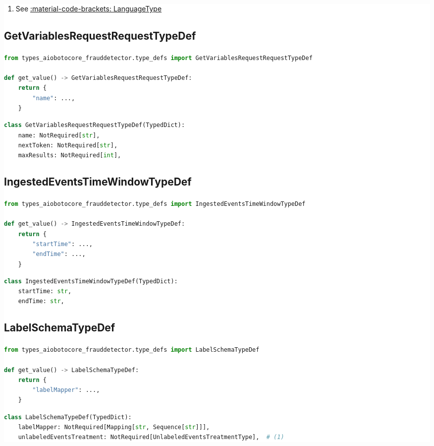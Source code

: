 1. See [:material-code-brackets: LanguageType](./literals.md#languagetype) 
## GetVariablesRequestRequestTypeDef

```python title="Usage Example"
from types_aiobotocore_frauddetector.type_defs import GetVariablesRequestRequestTypeDef

def get_value() -> GetVariablesRequestRequestTypeDef:
    return {
        "name": ...,
    }
```

```python title="Definition"
class GetVariablesRequestRequestTypeDef(TypedDict):
    name: NotRequired[str],
    nextToken: NotRequired[str],
    maxResults: NotRequired[int],
```

## IngestedEventsTimeWindowTypeDef

```python title="Usage Example"
from types_aiobotocore_frauddetector.type_defs import IngestedEventsTimeWindowTypeDef

def get_value() -> IngestedEventsTimeWindowTypeDef:
    return {
        "startTime": ...,
        "endTime": ...,
    }
```

```python title="Definition"
class IngestedEventsTimeWindowTypeDef(TypedDict):
    startTime: str,
    endTime: str,
```

## LabelSchemaTypeDef

```python title="Usage Example"
from types_aiobotocore_frauddetector.type_defs import LabelSchemaTypeDef

def get_value() -> LabelSchemaTypeDef:
    return {
        "labelMapper": ...,
    }
```

```python title="Definition"
class LabelSchemaTypeDef(TypedDict):
    labelMapper: NotRequired[Mapping[str, Sequence[str]]],
    unlabeledEventsTreatment: NotRequired[UnlabeledEventsTreatmentType],  # (1)
```
